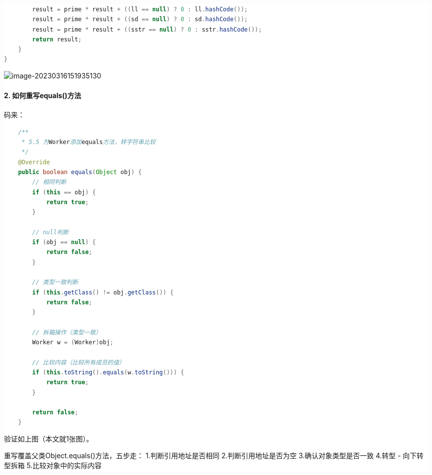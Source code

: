 ```java
		result = prime * result + ((ll == null) ? 0 : ll.hashCode());
		result = prime * result + ((sd == null) ? 0 : sd.hashCode());
		result = prime * result + ((sstr == null) ? 0 : sstr.hashCode());
		return result;
	}
}
```
![image-20230316151935130](https://jy-imgs.oss-cn-beijing.aliyuncs.com/img/20230316151935.png)

#### 2. 如何重写equals()方法
码来：
```java
	/**
	 * 5.5 为Worker添加equals方法，转字符串比较
	 */
	@Override
	public boolean equals(Object obj) {
		// 相同判断
		if (this == obj) {
			return true;
		}
		
		// null判断
		if (obj == null) {
			return false;
		}
		
		// 类型一致判断
		if (this.getClass() != obj.getClass()) {
			return false;
		}
		
		// 拆箱操作（类型一致）
		Worker w = (Worker)obj;
		
		// 比较内容（比较所有成员的值）
		if (this.toString().equals(w.toString())) {
			return true;
		}
		
		return false;
	}
```
验证如上图（本文就1张图）。

重写覆盖父类Object.equals()方法，五步走：
       1.判断引用地址是否相同
       2.判断引用地址是否为空
       3.确认对象类型是否一致
       4.转型 - 向下转型拆箱
       5.比较对象中的实际内容
